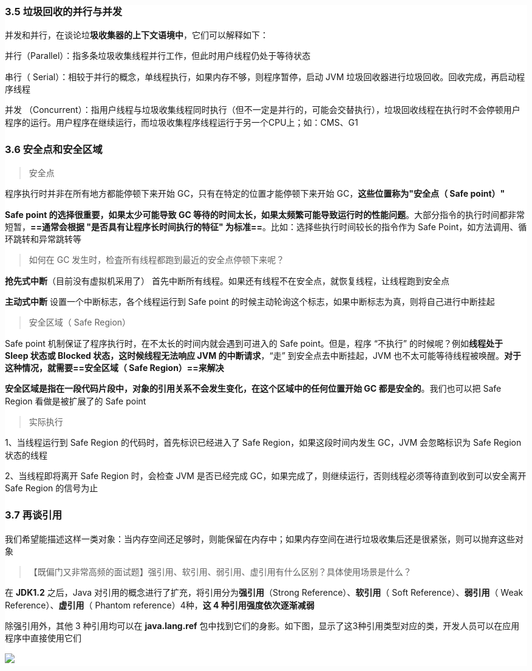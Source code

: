 

### 3.5 垃圾回收的并行与并发

并发和并行，在谈论垃**圾收集器的上下文语境中**，它们可以解释如下：

并行（Parallel）：指多条垃圾收集线程并行工作，但此时用户线程仍处于等待状态

串行（ Serial）：相较于并行的概念，单线程执行，如果内存不够，则程序暂停，启动 JVM 垃圾回收器进行垃圾回收。回收完成，再启动程序线程

并发 （Concurrent）：指用户线程与垃圾收集线程同时执行（但不一定是并行的，可能会交替执行），垃圾回收线程在执行时不会停顿用户程序的运行。用户程序在继续运行，而垃圾收集程序线程运行于另一个CPU上；如：CMS、G1



### 3.6 安全点和安全区域

> 安全点

程序执行时并非在所有地方都能停顿下来开始 GC，只有在特定的位置才能停顿下来开始 GC，**这些位置称为"安全点（ Safe point）"** 

**Safe point 的选择很重要，如果太少可能导致 GC 等待的时间太长，如果太频繁可能导致运行时的性能问题**。大部分指令的执行时间都非常短暂，**==通常会根据 "是否具有让程序长时间执行的特征" 为标准==**。比如：选择些执行时间较长的指令作为 Safe Point，如方法调用、循环跳转和异常跳转等

> 如何在 GC 发生时，检査所有线程都跑到最近的安全点停顿下来呢？

**抢先式中断**（目前没有虚拟机采用了）
首先中断所有线程。如果还有线程不在安全点，就恢复线程，让线程跑到安全点

**主动式中断**
设置一个中断标志，各个线程运行到 Safe point 的时候主动轮询这个标志，如果中断标志为真，则将自己进行中断挂起



> 安全区域（ Safe Region）

Safe point 机制保证了程序执行时，在不太长的时间内就会遇到可进入的 Safe point。但是，程序 “不执行” 的时候呢？例如**线程处于 Sleep 状态或 Blocked 状态，这时候线程无法响应 JVM 的中断请求**，“走” 到安全点去中断挂起，JVM 也不太可能等待线程被唤醒。**对于这种情况，就需要==安全区域（ Safe Region）==来解决** 

**安全区域是指在一段代码片段中，对象的引用关系不会发生变化，在这个区域中的任何位置开始 GC 都是安全的**。我们也可以把 Safe Region 看做是被扩展了的 Safe point



> 实际执行

1、当线程运行到 Safe Region 的代码时，首先标识已经进入了 Safe Region，如果这段时间内发生 GC，JVM 会忽略标识为 Safe Region 状态的线程

2、当线程即将离开 Safe Region 时，会检查 JVM 是否已经完成 GC，如果完成了，则继续运行，否则线程必须等待直到收到可以安全离开 Safe Region 的信号为止



### 3.7 再谈引用

我们希望能描述这样一类对象：当内存空间还足够时，则能保留在内存中；如果内存空间在进行垃圾收集后还是很紧张，则可以抛弃这些对象

> 【既偏门又非常高频的面试题】强引用、软引用、弱引用、虚引用有什么区别？具体使用场景是什么？

在 **JDK1.2** 之后，Java 对引用的概念进行了扩充，将引用分为**强引用**（Strong Reference）、**软引用**（ Soft Reference）、**弱引用**（ Weak Reference）、**虚引用**（ Phantom reference）4种，**这 4 种引用强度依次逐渐减弱** 

除强引用外，其他 3 种引用均可以在 **java.lang.ref** 包中找到它们的身影。如下图，显示了这3种引用类型对应的类，开发人员可以在应用程序中直接使用它们

![](C:/Users/tfc/Desktop/笔记/MarkDown/JVM/images/TIM截图20200709102138.png)
